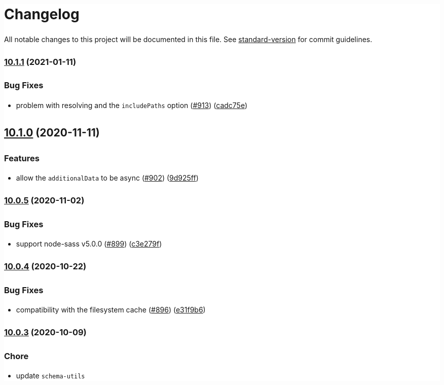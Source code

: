 # Changelog

All notable changes to this project will be documented in this file. See [standard-version](https://github.com/conventional-changelog/standard-version) for commit guidelines.

### [10.1.1](https://github.com/webpack-contrib/sass-loader/compare/v10.1.0...v10.1.1) (2021-01-11)


### Bug Fixes

* problem with resolving and the `includePaths` option ([#913](https://github.com/webpack-contrib/sass-loader/issues/913)) ([cadc75e](https://github.com/webpack-contrib/sass-loader/commit/cadc75e80caf7d32ea47de1cbaab639f9204c0eb))

## [10.1.0](https://github.com/webpack-contrib/sass-loader/compare/v10.0.5...v10.1.0) (2020-11-11)


### Features

* allow the `additionalData` to be async ([#902](https://github.com/webpack-contrib/sass-loader/issues/902)) ([9d925ff](https://github.com/webpack-contrib/sass-loader/commit/9d925ff794e1e4cb9db253a6867bfa2405ec3428))

### [10.0.5](https://github.com/webpack-contrib/sass-loader/compare/v10.0.4...v10.0.5) (2020-11-02)


### Bug Fixes

* support node-sass v5.0.0 ([#899](https://github.com/webpack-contrib/sass-loader/issues/899)) ([c3e279f](https://github.com/webpack-contrib/sass-loader/commit/c3e279fb4668fce4c597a6c8cd1d0f2ff8bc95e5))

### [10.0.4](https://github.com/webpack-contrib/sass-loader/compare/v10.0.3...v10.0.4) (2020-10-22)


### Bug Fixes

* compatibility with the filesystem cache ([#896](https://github.com/webpack-contrib/sass-loader/issues/896)) ([e31f9b6](https://github.com/webpack-contrib/sass-loader/commit/e31f9b682f62e957fd2075582c3cf6cf0daf6b52))

### [10.0.3](https://github.com/webpack-contrib/sass-loader/compare/v10.0.2...v10.0.3) (2020-10-09)

### Chore

* update `schema-utils`
